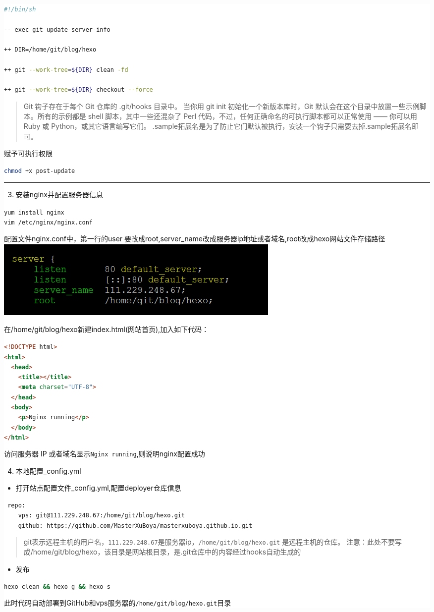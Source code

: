 ```bash post-update
#!/bin/sh

-- exec git update-server-info

++ DIR=/home/git/blog/hexo

++ git --work-tree=${DIR} clean -fd

++ git --work-tree=${DIR} checkout --force
```
> Git 钩子存在于每个 Git 仓库的 .git/hooks 目录中。 当你用 git init 初始化一个新版本库时，Git 默认会在这个目录中放置一些示例脚本。所有的示例都是 shell 脚本，其中一些还混杂了 Perl 代码，不过，任何正确命名的可执行脚本都可以正常使用 —— 你可以用 Ruby 或 Python，或其它语言编写它们。
> .sample拓展名是为了防止它们默认被执行，安装一个钩子只需要去掉.sample拓展名即可。

赋予可执行权限

```bash 
chmod +x post-update
```
---
3. 安装nginx并配置服务器信息

```bash 
yum install nginx
vim /etc/nginx/nginx.conf
```
配置文件nginx.conf中，第一行的user 要改成root,server_name改成服务器ip地址或者域名,root改成hexo网站文件存储路径
![nginx.conf](Hexo个人博客的安装与部署/截图2.png)

在/home/git/blog/hexo新建index.html(网站首页),加入如下代码：
```html index.html
<!DOCTYPE html>
<html>
  <head>
    <title></title>
    <meta charset="UTF-8">
  </head>
  <body>
    <p>Nginx running</p>
  </body>
</html>
```

访问服务器 IP 或者域名显示`Nginx running`,则说明nginx配置成功


4. 本地配置_config.yml
+ 打开站点配置文件_config.yml,配置deployer仓库信息
```markdown _config.yml
 repo: 
    vps: git@111.229.248.67:/home/git/blog/hexo.git 
    github: https://github.com/MasterXuBoya/masterxuboya.github.io.git
```
>git表示远程主机的用户名，`111.229.248.67`是服务器ip，`/home/git/blog/hexo.git` 是远程主机的仓库。
>注意：此处不要写成/home/git/blog/hexo，该目录是网站根目录，是.git仓库中的内容经过hooks自动生成的
+ 发布
```bash
hexo clean && hexo g && hexo s
```
此时代码自动部署到GitHub和vps服务器的`/home/git/blog/hexo.git`目录